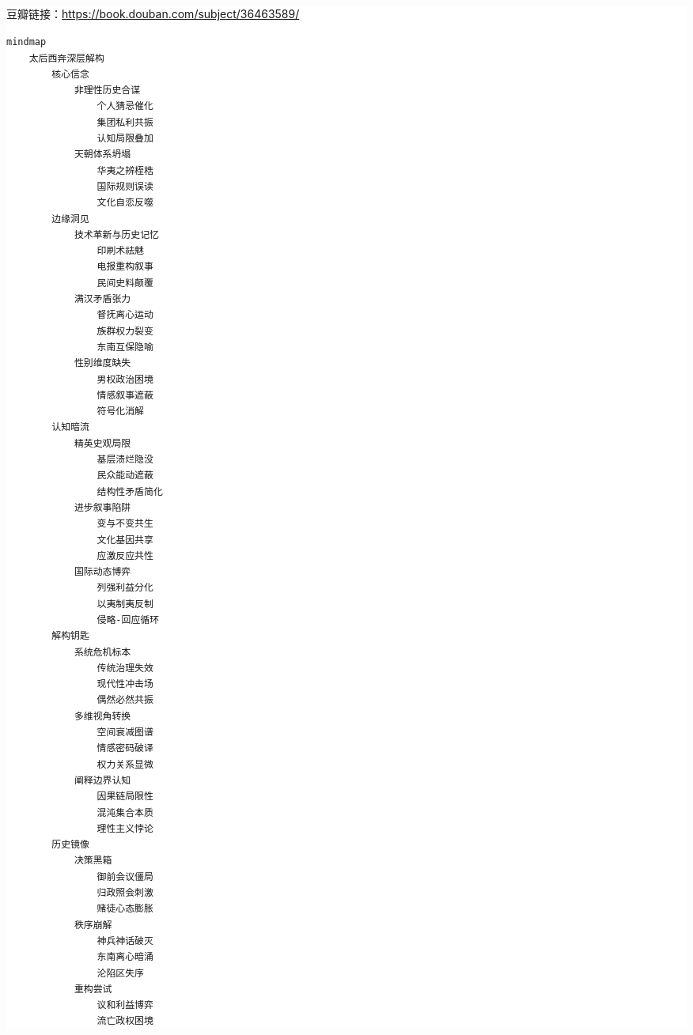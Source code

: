 豆瓣链接：https://book.douban.com/subject/36463589/
```mermaid
mindmap
    太后西奔深层解构
        核心信念
            非理性历史合谋
                个人猜忌催化
                集团私利共振
                认知局限叠加
            天朝体系坍塌
                华夷之辨桎梏
                国际规则误读
                文化自恋反噬
        边缘洞见
            技术革新与历史记忆
                印刷术祛魅
                电报重构叙事
                民间史料颠覆
            满汉矛盾张力
                督抚离心运动
                族群权力裂变
                东南互保隐喻
            性别维度缺失
                男权政治困境
                情感叙事遮蔽
                符号化消解
        认知暗流
            精英史观局限
                基层溃烂隐没
                民众能动遮蔽
                结构性矛盾简化
            进步叙事陷阱
                变与不变共生
                文化基因共享
                应激反应共性
            国际动态博弈
                列强利益分化
                以夷制夷反制
                侵略-回应循环
        解构钥匙
            系统危机标本
                传统治理失效
                现代性冲击场
                偶然必然共振
            多维视角转换
                空间衰减图谱
                情感密码破译
                权力关系显微
            阐释边界认知
                因果链局限性
                混沌集合本质
                理性主义悖论
        历史镜像
            决策黑箱
                御前会议僵局
                归政照会刺激
                赌徒心态膨胀
            秩序崩解
                神兵神话破灭
                东南离心暗涌
                沦陷区失序
            重构尝试
                议和利益博弈
                流亡政权困境
```
